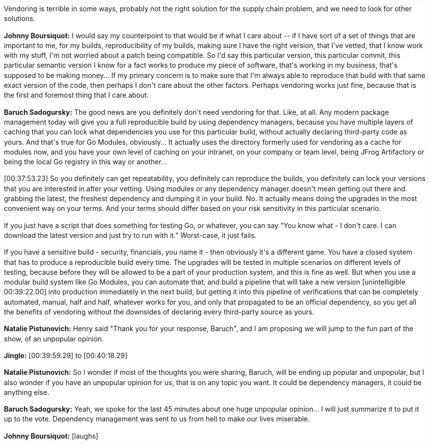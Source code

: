 Vendoring is terrible in some ways, probably not the right solution for the supply chain problem, and we need to look for other solutions.

**Johnny Boursiquot:** I would say my counterpoint to that would be if what I care about -- if I have sort of a set of things that are important to me, for my builds, reproducibility of my builds, making sure I have the right version, that I've vetted, that I know work with my stuff, I'm not worried about a patch being compatible. So I'd say this particular version, this particular commit, this particular semantic version I know for a fact works to produce my piece of software, that's working in my business, that's supposed to be making money... If my primary concern is to make sure that I'm always able to reproduce that build with that same exact version of the code, then perhaps I don't care about the other factors. Perhaps vendoring works just fine, because that is the first and foremost thing that I care about.

**Baruch Sadogursky:** The good news are you definitely don't need vendoring for that. Like, at all. Any modern package management today will give you a full reproducible build by using dependency managers, because you have multiple layers of caching that you can lock what dependencies you use for this particular build, without actually declaring third-party code as yours. And that's true for Go Modules, obviously... It actually uses the directory formerly used for vendoring as a cache for modules now, and you have your own level of caching on your intranet, on your company or team level, being JFrog Artifactory or being the local Go registry in this way or another...

\[00:37:53.23\] So you definitely can get repeatability, you definitely can reproduce the builds, you definitely can lock your versions that you are interested in after your vetting. Using modules or any dependency manager doesn't mean getting out there and grabbing the latest, the freshest dependency and dumping it in your build. No. It actually means doing the upgrades in the most convenient way on your terms. And your terms should differ based on your risk sensitivity in this particular scenario.

If you just have a script that does something for testing Go, or whatever, you can say "You know what - I don't care. I can download the latest version and just try to run with it." Worst-case, it just fails.

If you have a sensitive build - security, financials, you name it - then obviously it's a different game. You have a closed system that has to produce a reproducible build every time. The upgrades will be tested in multiple scenarios on different levels of testing, because before they will be allowed to be a part of your production system, and this is fine as well. But when you use a modular build system like Go Modules, you can automate that, and build a pipeline that will take a new version \[unintelligible 00:39:22.00\] into production immediately in the next build, but getting it into this pipeline of verifications that can be completely automated, manual, half and half, whatever works for you, and only that propagated to be an official dependency, so you get all the benefits of vendoring without the downsides of declaring every third-party source as yours.

**Natalie Pistunovich:** Henry said "Thank you for your response, Baruch", and I am proposing we will jump to the fun part of the show, of an unpopular opinion.

**Jingle:** \[00:39:59.29\] to \[00:40:18.29\]

**Natalie Pistunovich:** So I wonder if most of the thoughts you were sharing, Baruch, will be ending up popular and unpopular, but I also wonder if you have an unpopular opinion for us, that is on any topic you want. It could be dependency managers, it could be anything else.

**Baruch Sadogursky:** Yeah, we spoke for the last 45 minutes about one huge unpopular opinion... I will just summarize it to put it up to the vote. Dependency management was sent to us from hell to make our lives miserable.

**Johnny Boursiquot:** \[laughs\]
